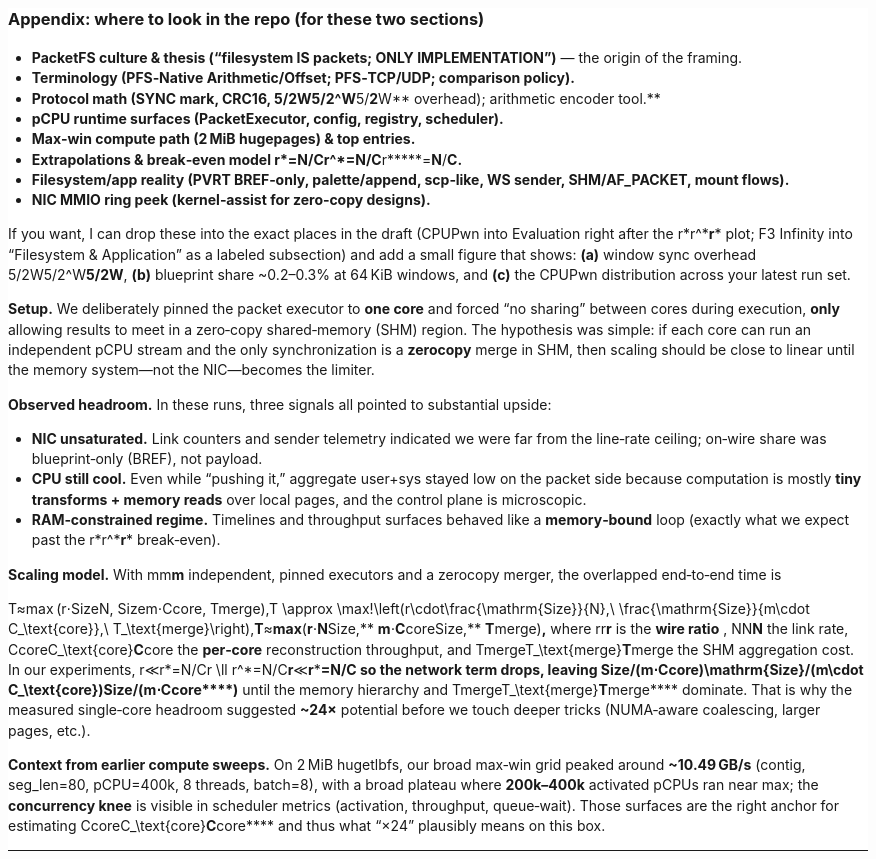 
### Appendix: where to look in the repo (for these two sections)

* **PacketFS culture & thesis (“filesystem IS packets; ONLY IMPLEMENTATION”)** — the origin of the framing.
* **Terminology (PFS‑Native Arithmetic/Offset; PFS‑TCP/UDP; comparison policy).**
* **Protocol math (SYNC mark, CRC16, 5/2W5/2^W**5/**2**W** overhead); arithmetic encoder tool.**
* **pCPU runtime surfaces (PacketExecutor, config, registry, scheduler).**
* **Max‑win compute path (2 MiB hugepages) & top entries.**
* **Extrapolations & break‑even model r\*=N/Cr^\*=N/C**r**\***=**N**/**C.**
* **Filesystem/app reality (PVRT BREF‑only, palette/append, scp‑like, WS sender, SHM/AF_PACKET, mount flows).**
* **NIC MMIO ring peek (kernel‑assist for zero‑copy designs).**

If you want, I can drop these into the exact places in the draft (CPUPwn into Evaluation right after the r\*r^\***r**\* plot; F3 Infinity into “Filesystem & Application” as a labeled subsection) and add a small figure that shows: **(a)** window sync overhead 5/2W5/2^W**5/**2**W**, **(b)** blueprint share ~0.2–0.3% at 64 KiB windows, and **(c)** the CPUPwn distribution across your latest run set.

**Setup.** We deliberately pinned the packet executor to **one core** and forced “no sharing” between cores during execution, **only** allowing results to meet in a zero‑copy shared‑memory (SHM) region. The hypothesis was simple: if each core can run an independent pCPU stream and the only synchronization is a **zerocopy** merge in SHM, then scaling should be close to linear until the memory system—not the NIC—becomes the limiter.

**Observed headroom.** In these runs, three signals all pointed to substantial upside:

* **NIC unsaturated.** Link counters and sender telemetry indicated we were far from the line‑rate ceiling; on‑wire share was blueprint‑only (BREF), not payload.
* **CPU still cool.** Even while “pushing it,” aggregate user+sys stayed low on the packet side because computation is mostly **tiny transforms + memory reads** over local pages, and the control plane is microscopic.
* **RAM‑constrained regime.** Timelines and throughput surfaces behaved like a **memory‑bound** loop (exactly what we expect past the r\*r^\***r**\* break‑even).

**Scaling model.** With mm**m** independent, pinned executors and a zerocopy merger, the overlapped end‑to‑end time is

T≈max⁡ ⁣(r⋅SizeN, Sizem⋅Ccore, Tmerge),T \approx \max\!\left(r\cdot\frac{\mathrm{Size}}{N},\ \frac{\mathrm{Size}}{m\cdot C_\text{core}},\ T_\text{merge}\right),**T**≈**max**(**r**⋅**N**Size,** **m**⋅**C**coreSize,** **T**merge)**,**
where rr**r** is the  **wire ratio** , NN**N** the link rate, CcoreC_\text{core}**C**core the **per‑core** reconstruction throughput, and TmergeT_\text{merge}**T**merge the SHM aggregation cost. In our experiments, r≪r\*=N/Cr \ll r^\*=N/C**r**≪**r**\***=**N**/**C so the network term drops, leaving Size/(m⋅Ccore)\mathrm{Size}/(m\cdot C_\text{core})**Size**/**(**m**⋅**C**core****)** until the memory hierarchy and TmergeT_\text{merge}**T**merge**** dominate. That is why the measured single‑core headroom suggested **~24×** potential before we touch deeper tricks (NUMA‑aware coalescing, larger pages, etc.).

**Context from earlier compute sweeps.** On 2 MiB hugetlbfs, our broad max‑win grid peaked around **~10.49 GB/s** (contig, seg_len=80, pCPU=400k, 8 threads, batch=8), with a broad plateau where **200k–400k** activated pCPUs ran near max; the **concurrency knee** is visible in scheduler metrics (activation, throughput, queue‑wait). Those surfaces are the right anchor for estimating CcoreC_\text{core}**C**core**** and thus what “×24” plausibly means on this box.

---